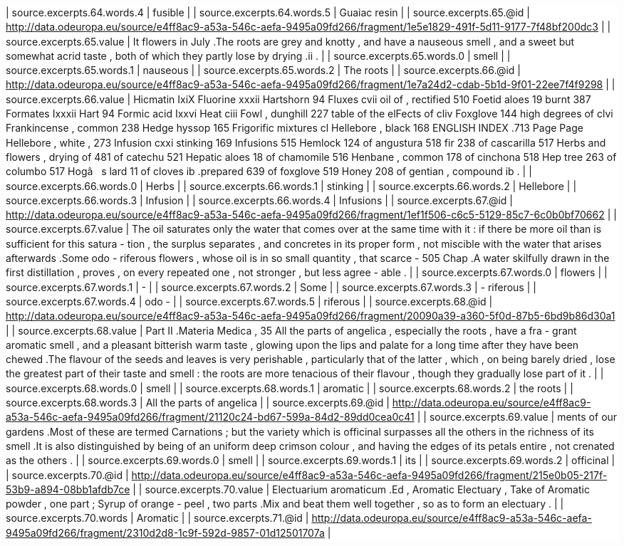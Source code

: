 | source.excerpts.64.words.4 | fusible |
| source.excerpts.64.words.5 | Guaiac resin |
| source.excerpts.65.@id | http://data.odeuropa.eu/source/e4ff8ac9-a53a-546c-aefa-9495a09fd266/fragment/1e5e1829-491f-5d11-9177-7f48bf200dc3 |
| source.excerpts.65.value | It flowers in July .The roots are grey and knotty , and have a nauseous smell , and a sweet but somewhat acrid taste , both of which they partly lose by drying .ii . |
| source.excerpts.65.words.0 | smell |
| source.excerpts.65.words.1 | nauseous |
| source.excerpts.65.words.2 | The roots |
| source.excerpts.66.@id | http://data.odeuropa.eu/source/e4ff8ac9-a53a-546c-aefa-9495a09fd266/fragment/1e7a24d2-cdab-5b1d-9f01-22ee7f4f9298 |
| source.excerpts.66.value | Hicmatin IxiX Fluorine xxxii Hartshorn 94 Fluxes cvii oil of , rectified 510 Foetid aloes 19 burnt 387 Formates Ixxxii Hart 94 Formic acid Ixxvi Heat ciii Fowl , dunghill 227 table of the elFects of cliv Foxglove 144 high degrees of clvi Frankincense , common 238 Hedge hyssop 165 Frigorific mixtures cl Hellebore , black 168 ENGLISH INDEX .713 Page Page Hellebore , white , 273 Infusion cxxi stinking 169 Infusions 515 Hemlock 124 of angustura 518 fir 238 of cascarilla 517 Herbs and flowers , drying of 481 of catechu 521 Hepatic aloes 18 of chamomile 516 Henbane , common 178 of cinchona 518 Hep tree 263 of columbo 517 Hogâ   s lard 11 of cloves ib .prepared 639 of foxglove 519 Honey 208 of gentian , compound ib . |
| source.excerpts.66.words.0 | Herbs |
| source.excerpts.66.words.1 | stinking |
| source.excerpts.66.words.2 | Hellebore |
| source.excerpts.66.words.3 | Infusion |
| source.excerpts.66.words.4 | Infusions |
| source.excerpts.67.@id | http://data.odeuropa.eu/source/e4ff8ac9-a53a-546c-aefa-9495a09fd266/fragment/1ef1f506-c6c5-5129-85c7-6c0b0bf70662 |
| source.excerpts.67.value | The oil saturates only the water that comes over at the same time with it : if there be more oil than is sufficient for this satura - tion , the surplus separates , and concretes in its proper form , not miscible with the water that arises afterwards .Some odo - riferous flowers , whose oil is in so small quantity , that scarce - 505 Chap .A water skilfully drawn in the first distillation , proves , on every repeated one , not stronger , but less agree - able . |
| source.excerpts.67.words.0 | flowers |
| source.excerpts.67.words.1 | - |
| source.excerpts.67.words.2 | Some |
| source.excerpts.67.words.3 | - riferous |
| source.excerpts.67.words.4 | odo - |
| source.excerpts.67.words.5 | riferous |
| source.excerpts.68.@id | http://data.odeuropa.eu/source/e4ff8ac9-a53a-546c-aefa-9495a09fd266/fragment/20090a39-a360-5f0d-87b5-6bd9b86d30a1 |
| source.excerpts.68.value | Part II .Materia Medica , 35 All the parts of angelica , especially the roots , have a fra - grant aromatic smell , and a pleasant bitterish warm taste , glowing upon the lips and palate for a long time after they have been chewed .The flavour of the seeds and leaves is very perishable , particularly that of the latter , which , on being barely dried , lose the greatest part of their taste and smell : the roots are more tenacious of their flavour , though they gradually lose part of it . |
| source.excerpts.68.words.0 | smell |
| source.excerpts.68.words.1 | aromatic |
| source.excerpts.68.words.2 | the roots |
| source.excerpts.68.words.3 | All the parts of angelica |
| source.excerpts.69.@id | http://data.odeuropa.eu/source/e4ff8ac9-a53a-546c-aefa-9495a09fd266/fragment/21120c24-bd67-599a-84d2-89dd0cea0c41 |
| source.excerpts.69.value | ments of our gardens .Most of these are termed Carnations ; but the variety which is officinal surpasses all the others in the richness of its smell .It is also distinguished by being of an uniform deep crimson colour , and having the edges of its petals entire , not crenated as the others . |
| source.excerpts.69.words.0 | smell |
| source.excerpts.69.words.1 | its |
| source.excerpts.69.words.2 | officinal |
| source.excerpts.70.@id | http://data.odeuropa.eu/source/e4ff8ac9-a53a-546c-aefa-9495a09fd266/fragment/215e0b05-217f-53b9-a894-08bb1afdb7ce |
| source.excerpts.70.value | Electuarium aromaticum .Ed , Aromatic Electuary , Take of Aromatic powder , one part ; Syrup of orange - peel , two parts .Mix and beat them well together , so as to form an electuary . |
| source.excerpts.70.words | Aromatic |
| source.excerpts.71.@id | http://data.odeuropa.eu/source/e4ff8ac9-a53a-546c-aefa-9495a09fd266/fragment/2310d2d8-1c9f-592d-9857-01d12501707a |